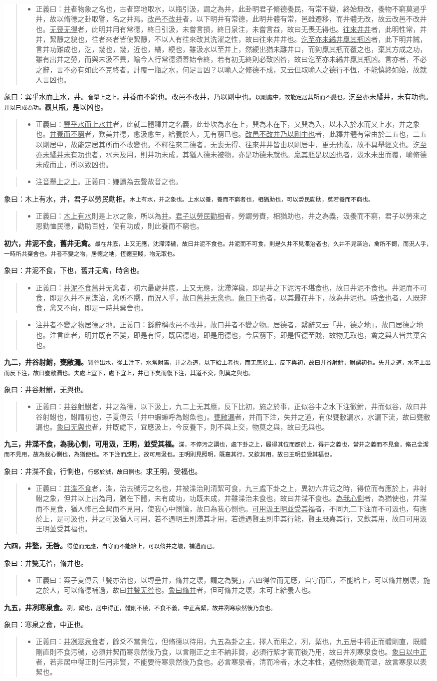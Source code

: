 > - 正義曰：<u>井</u>者物象之名也，古者穿地取水，以瓶引汲，謂之為井，此卦明君子脩德養民，有常不變，終始無改，養物不窮莫過乎井，故以脩德之卦取譬，名之井焉。<u>改邑不改井</u>者，以下明井有常德，此明井體有常，邑雖遷移，而井體无改，故云改邑不改井也。<u>无喪无得</u>者，此明井用有常德，終日引汲，未嘗言損，終日泉注，未嘗言益，故曰无喪无得也。<u>往來井井</u>者，此明性常，井井，絜靜之貌也，往者來者皆使絜靜，不以人有往來改其洗濯之性，故曰往來井井也。<u>汔至亦未繘井羸其瓶凶</u>者，此下明井誡，言井功難成也，汔，幾也，幾，近也，繘，綆也，雖汲水以至井上，然綆出猶未離井口，而鉤羸其瓶而覆之也，棄其方成之功，雖有出井之勞，而與未汲不異，喻今人行常德須善始令終，若有初无終則必致凶咎，故曰汔至亦未繘井羸其瓶凶。言亦者，不必之辭，言不必有如此不克終者。計覆一瓶之水，何足言凶？以喻人之修德不成，又云但取喻人之德行不恆，不能慎終如始，故就人言凶也。

彖曰：巽乎水而上水，井。<small>音舉上之上。</small>井養而不窮也。改邑不改井，乃以剛中也。<small>以剛處中，故能定居其所而不變也。</small>汔至亦未繘井，未有功也。<small>井以已成為功。</small>羸其瓶，是以凶也。

> - 正義曰：<u>巽乎水而上水井</u>者，此就二體釋井之名義，此卦坎為水在上，巽為木在下，又巽為入，以木入於水而又上水，井之象也。<u>井養而不窮</u>者，歎美井德，愈汲愈生，給養於人，无有窮已也。<u>改邑不改井乃以剛中也</u>者，此釋井體有常由於二五也，二五以剛居中，故能定居其所而不改變也。不釋往來二德者，无喪无得、往來井井皆由以剛居中，更无他義，故不具舉經文也。<u>汔至亦未繘井未有功也</u>者，水未及用，則井功未成，其猶人德未被物，亦是功德未就也。<u>羸其瓶是以凶也</u>者，汲水未出而覆，喻脩德未成而止，所以致凶也。

> - 注<u>音舉上之上</u>。正義曰：嫌讀為去聲故音之也。

象曰：木上有水，井，君子以勞民勸相。<small>木上有水，井之象也。上水以養，養而不窮者也，相猶助也，可以勞民勸助，莫若養而不窮也。</small>

> - 正義曰：<u>木上有水</u>則是上水之象，所以為<u>井</u>。<u>君子以勞民勸相</u>者，勞謂勞賚，相猶助也，井之為義，汲養而不窮，君子以勞來之恩勤恤民德，勸助百姓，使有功成，則此養而不窮也。

**初六，井泥不食，舊井无禽。**<small>最在井底，上又无應，沈滯滓穢，故曰井泥不食也。井泥而不可食，則是久井不見渫治者也，久井不見渫治，禽所不嚮，而況人乎，一時所共棄舍也。井者不變之物，居德之地，恆德至賤，物无取也。</small>

象曰：井泥不食，下也，舊井无禽，時舍也。

> - 正義曰：<u>井泥不食</u>舊井无禽者，初六最處井底，上又无應，沈滯滓穢，即是井之下泥污不堪食也，故曰井泥不食也。井泥而不可食，即是久井不見渫治，禽所不嚮，而況人乎，故曰<u>舊井无禽</u>也。<u>象曰下也</u>者，以其最在井下，故為井泥也。<u>時舍也</u>者，人既非食，禽又不向，即是一時共棄舍也。

> - 注<u>井者不變之物居德之地</u>。正義曰：繇辭稱改邑不改井，故曰井者不變之物。居德者，繫辭又云「井，德之地」，故曰居德之地也。注言此者，明井既有不變，即是有恆，既居德地，即是用德也，今居窮下，即是恆德至賤，故物无取也，禽之與人皆共棄舍也。

**九二，井谷射鮒，甕敝漏。**<small>谿谷出水，從上注下，水常射焉，井之為道，以下給上者也，而无應於上，反下與初，故曰井谷射鮒，鮒謂初也。失井之道，水不上出而反下注，故曰甕敝漏也。夫處上宜下，處下宜上，井已下矣而復下注，其道不交，則莫之與也。</small>

象曰：井谷射鮒，无與也。

> - 正義曰：<u>井谷射鮒</u>者，井之為德，以下汲上，九二上无其應，反下比初，施之於事，正似谷中之水下注徹鮒，井而似谷，故曰井谷射鮒也，鮒謂初也，子夏傳云「井中蝦䗫呼為鮒魚也」。<u>甕敝漏</u>者，井而下注，失井之道，有似甕敝漏水，水漏下流，故曰甕敝漏也。<u>象曰无與也</u>者，井既處下，宜應汲上，今反養下，則不與上交，物莫之與，故曰无與也。

**九三，井渫不食，為我心惻，可用汲，王明，並受其福。**<small>渫，不停污之謂也，處下卦之上，履得其位而應於上，得井之義也，當井之義而不見食，脩己全潔而不見用，故為我心惻也，為猶使也。不下注而應上，故可用汲也。王明則見照明，既嘉其行，又欽其用，故曰王明並受其福也。</small>

象曰：井渫不食，行惻也，<small>行感於誠，故曰惻也。</small>求王明，受福也。

> - 正義曰：<u>井渫不食</u>者，渫，治去穢污之名也，井被渫治則清絜可食，九三處下卦之上，異初六井泥之時，得位而有應於上，非射鮒之象，但井以上出為用，猶在下體，未有成功，功既未成，井雖渫治未食也，故曰井渫不食也。<u>為我心惻</u>者，為猶使也，井渫而不見食，猶人修己全絜而不見用，使我心中惻愴，故曰為我心惻也。<u>可用汲王明並受其福</u>者，不同九二下注而不可汲也，有應於上，是可汲也，井之可汲猶人可用，若不遇明王則滯其才用，若遭遇賢主則申其行能，賢主既嘉其行，又欽其用，故曰可用汲王明並受其福也。

**六四，井甃，无咎。**<small>得位而无應，自守而不能給上，可以脩井之壞，補過而已。</small>

象曰：井甃无咎，脩井也。

> - 正義曰：案子夏傳云「甃亦治也，以塼壘井，脩井之壞，謂之為甃」，六四得位而无應，自守而已，不能給上，可以脩井崩壞，施之於人，可以脩德補過，故曰<u>井甃无咎</u>也。<u>象曰脩井</u>者，但可脩井之壞，未可上給養人也。

**九五，井冽寒泉食。**<small>冽，絜也，居中得正，體剛不橈，不食不義，中正高絜，故井冽寒泉然後乃食也。</small>

象曰：寒泉之食，中正也。

> - 正義曰：<u>井冽寒泉食</u>者，餘爻不當貴位，但脩德以待用，九五為卦之主，擇人而用之，冽，絜也，九五居中得正而體剛直，既體剛直則不食污穢，必須井絜而寒泉然後乃食，以言剛正之主不納非賢，必須行絜才高而後乃用，故曰井冽寒泉食也。<u>象曰以中正</u>者，若非居中得正則任用非賢，不能要待寒泉然後乃食也。必言寒泉者，清而冷者，水之本性，遇物然後濁而溫，故言寒泉以表絜也。
